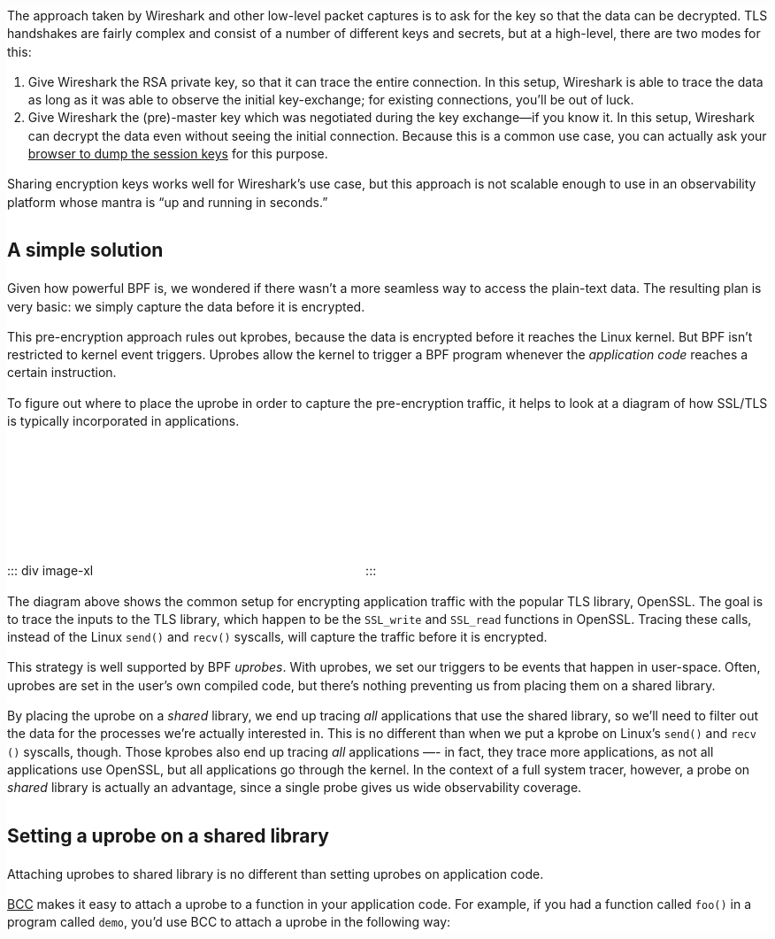 The approach taken by Wireshark and other low-level packet captures is to ask for the key so that the data can be decrypted. TLS handshakes are fairly complex and consist of a number of different keys and secrets, but at a high-level, there are two modes for this:

1. Give Wireshark the RSA private key, so that it can trace the entire connection. In this setup, Wireshark is able to trace the data as long as it was able to observe the initial key-exchange; for existing connections, you’ll be out of luck.
2. Give Wireshark the (pre)-master key which was negotiated during the key exchange—if you know it. In this setup, Wireshark can decrypt the data even without seeing the initial connection. Because this is a common use case, you can actually ask your [browser to dump the session keys](https://redflagsecurity.net/2019/03/10/decrypting-tls-wireshark/) for this purpose.

Sharing encryption keys works well for Wireshark’s use case, but this approach is not scalable enough to use in an observability platform whose mantra is “up and running in seconds.”

## A simple solution

Given how powerful BPF is, we wondered if there wasn’t a more seamless way to access the plain-text data. The resulting plan is very basic: we simply capture the data before it is encrypted.

This pre-encryption approach rules out kprobes, because the data is encrypted before it reaches the Linux kernel. But BPF isn’t restricted to kernel event triggers. Uprobes allow the kernel to trigger a BPF program whenever the *application code* reaches a certain instruction.

To figure out where to place the uprobe in order to capture the pre-encryption traffic, it helps to look at a diagram of how SSL/TLS is typically incorporated in applications.

::: div image-xl
<svg title='Diagram of application without TLS vs Application with TLS.' src='bpf-tls-tracing.svg' />
:::

The diagram above shows the common setup for encrypting application traffic with the popular TLS library, OpenSSL. The goal is to trace the inputs to the TLS library, which happen to be the `SSL_write` and `SSL_read` functions in OpenSSL. Tracing these calls, instead of the Linux `send()` and `recv()` syscalls, will capture the traffic before it is encrypted.

This strategy is well supported by BPF *uprobes*. With uprobes, we set our triggers to be events that happen in user-space. Often, uprobes are set in the user’s own compiled code, but there’s nothing preventing us from placing them on a shared library.

By placing the uprobe on a *shared* library, we end up tracing *all* applications that use the shared library, so we’ll need to filter out the data for the processes we’re actually interested in. This is no different than when we put a kprobe on Linux’s `send()` and `recv()` syscalls, though. Those kprobes also end up tracing *all* applications —- in fact, they trace more applications, as not all applications use OpenSSL, but all applications go through the kernel. In the context of a full system tracer, however, a probe on *shared* library is actually an advantage, since a single probe gives us wide observability coverage.

## Setting a uprobe on a shared library

Attaching uprobes to shared library is no different than setting uprobes on application code.

[BCC](https://github.com/iovisor/bcc) makes it easy to attach a uprobe to a function in your application code. For example, if you had a function called `foo()` in a program called `demo`, you’d use BCC to attach a uprobe in the following way:
